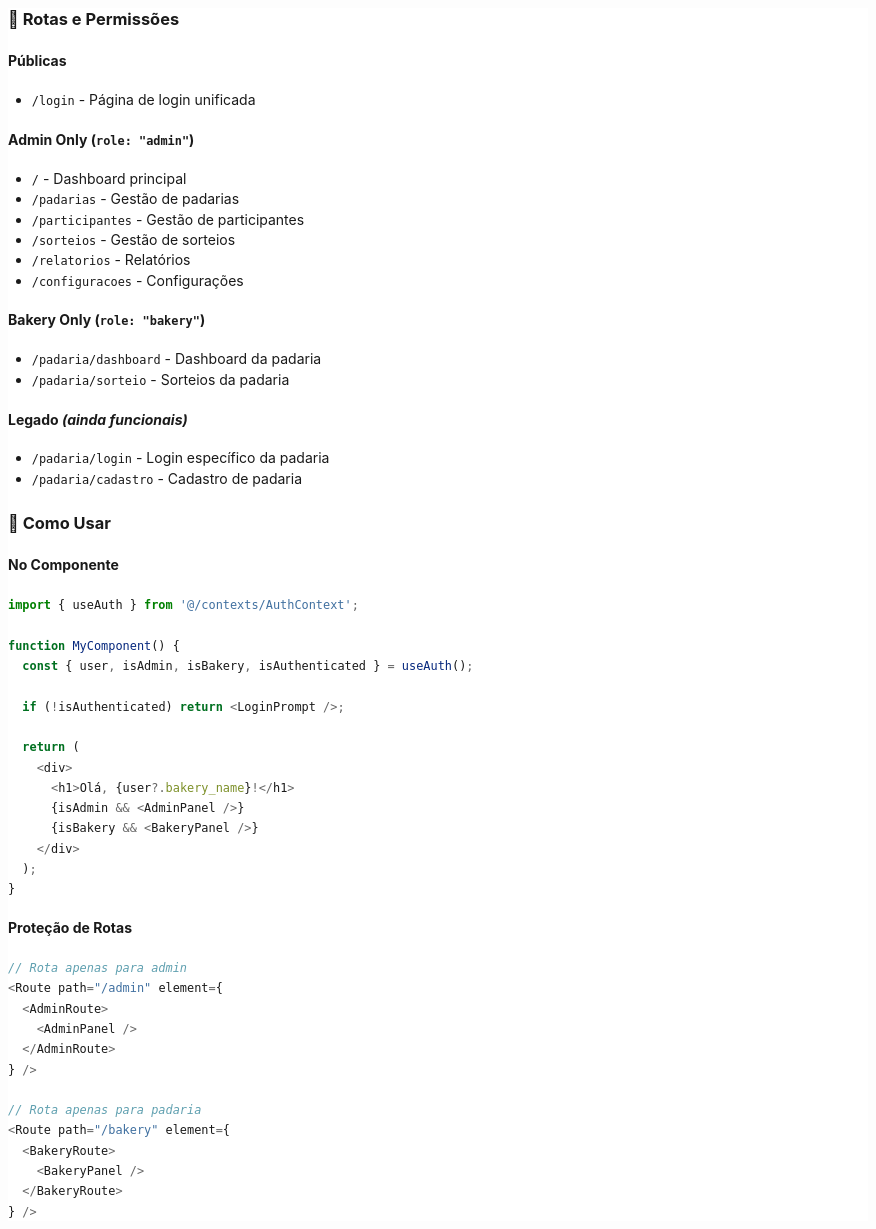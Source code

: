 ### 🎯 **Rotas e Permissões**

#### **Públicas**
- `/login` - Página de login unificada

#### **Admin Only** (`role: "admin"`)
- `/` - Dashboard principal
- `/padarias` - Gestão de padarias
- `/participantes` - Gestão de participantes
- `/sorteios` - Gestão de sorteios
- `/relatorios` - Relatórios
- `/configuracoes` - Configurações

#### **Bakery Only** (`role: "bakery"`)
- `/padaria/dashboard` - Dashboard da padaria
- `/padaria/sorteio` - Sorteios da padaria

#### **Legado** *(ainda funcionais)*
- `/padaria/login` - Login específico da padaria
- `/padaria/cadastro` - Cadastro de padaria

### 🔧 **Como Usar**

#### No Componente
```typescript
import { useAuth } from '@/contexts/AuthContext';

function MyComponent() {
  const { user, isAdmin, isBakery, isAuthenticated } = useAuth();
  
  if (!isAuthenticated) return <LoginPrompt />;
  
  return (
    <div>
      <h1>Olá, {user?.bakery_name}!</h1>
      {isAdmin && <AdminPanel />}
      {isBakery && <BakeryPanel />}
    </div>
  );
}
```

#### Proteção de Rotas
```typescript
// Rota apenas para admin
<Route path="/admin" element={
  <AdminRoute>
    <AdminPanel />
  </AdminRoute>
} />

// Rota apenas para padaria
<Route path="/bakery" element={
  <BakeryRoute>
    <BakeryPanel />
  </BakeryRoute>
} />
```
